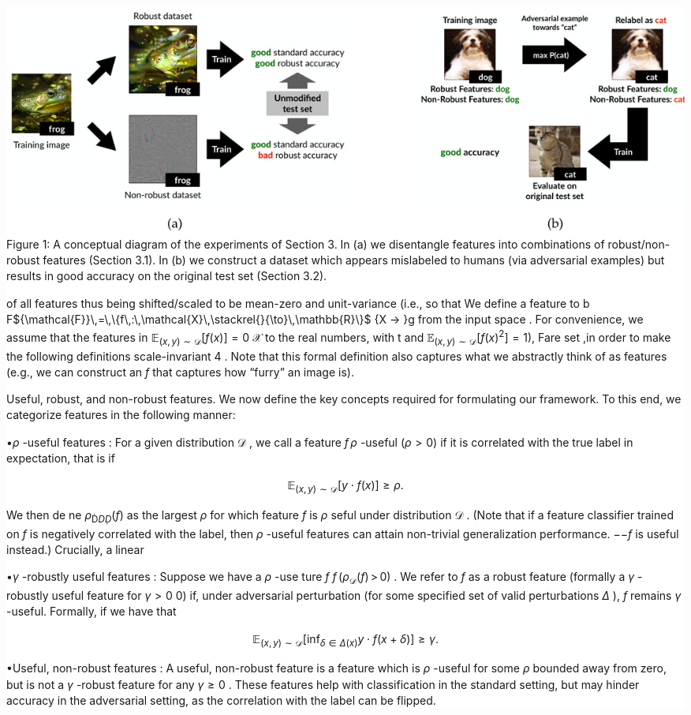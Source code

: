 ![](images/a1c6a13d44f6430db5e92e10314d3cdbf4a54a0d568f1f03fdb207ab1b9117df.jpg)  
Figure 1: A conceptual diagram of the experiments of Section 3. In (a) we disentangle features into combinations of robust/non-robust features (Section 3.1). In (b) we construct a dataset which appears mislabeled to humans (via adversarial examples) but results in good accuracy on the original test set (Section 3.2).  

of all features thus being shifted/scaled to be mean-zero and unit-variance (i.e., so that We define a feature to b F${\mathcal{F}}\,=\,\{f\,:\,\mathcal{X}\,\stackrel{}{\to}\,\mathbb{R}\}$ {X → }g from the input space . For convenience, we assume that the features in $\mathbb{E}_{(x,y)\sim\mathcal{D}}[f(x)]=0$ $\boldsymbol{\mathcal{X}}$ to the real numbers, with t and $\mathbb{E}_{(x,y)\sim\mathcal{D}}[f(x)^{2}]=1),$ Fare set ,in order to make the following definitions scale-invariant 4 . Note that this formal definition also captures what we abstractly think of as features (e.g., we can construct an $f$ that captures how “furry” an image is).  

Useful, robust, and non-robust features. We now define the key concepts required for formulating our framework. To this end, we categorize features in the following manner:  

•$\rho$ -useful features : For a given distribution $\mathcal{D}$ , we call a feature $f\,\rho$ -useful $(\rho>0)$ if it is correlated with the true label in expectation, that is if  

$$
\mathbb{E}_{(x,y)\sim\mathcal{D}}[y\cdot f(x)]\ge\rho.
$$  

We then de ne $\rho_{\mathcal Ḋ D Ḍ }(f)$ as the largest $\rho$ for which feature $f$ is $\rho$ seful under distribution $\mathcal{D}$ . (Note that if a feature classifier trained on $f$ is negatively correlated with the label, then $\rho$ -useful features can attain non-trivial generalization performance. −$-f$ is useful instead.) Crucially, a linear  

•$\gamma$ -robustly useful features : Suppose we have a $\rho$ -use ture $f$ $f\,\left(\rho_{\mathscr D}(f)\,>\,0\right)$ . We refer to $f$ as a robust feature (formally a $\gamma$ -robustly useful feature for $\gamma>0$ 0) if, under adversarial perturbation (for some specified set of valid perturbations $\Delta$ ), $f$ remains $\gamma$ -useful. Formally, if we have that  

$$
\mathbb{E}_{(x,y)\sim\mathcal{D}}\left[\operatorname*{inf}_{\delta\in\Delta(x)}y\cdot f(x+\delta)\right]\geq\gamma.
$$  

•Useful, non-robust features : A useful, non-robust feature is a feature which is $\rho$ -useful for some $\rho$ bounded away from zero, but is not a $\gamma$ -robust feature for any $\gamma\geq0$ . These features help with classification in the standard setting, but may hinder accuracy in the adversarial setting, as the correlation with the label can be flipped.  
